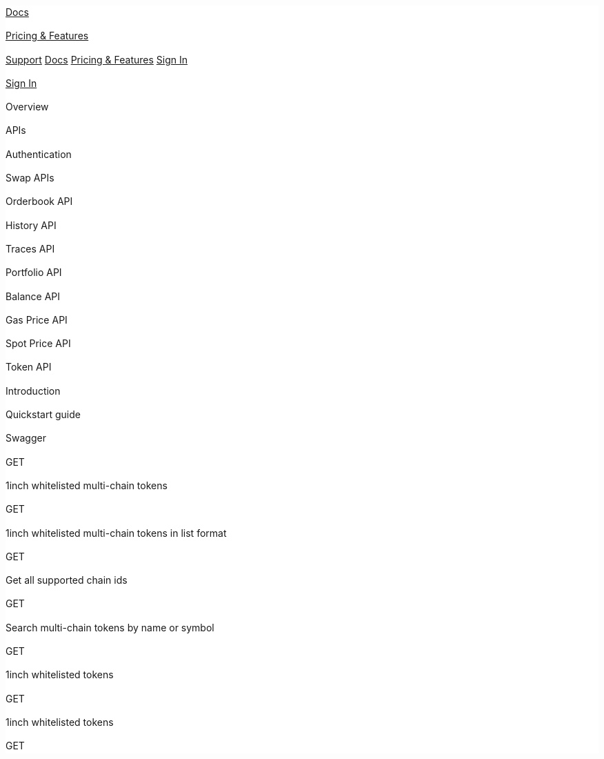 [Docs](https://portal.1inch.dev/documentation/overview)

[Pricing & Features](https://portal.1inch.dev/pricing)

[Support](https://portal.1inch.dev/support) [Docs](https://portal.1inch.dev/documentation/overview) [Pricing & Features](https://portal.1inch.dev/pricing) [Sign In](https://portal.1inch.dev/login)

[Sign In](https://portal.1inch.dev/login)

Overview

APIs

Authentication

Swap APIs

Orderbook API

History API

Traces API

Portfolio API

Balance API

Gas Price API

Spot Price API

Token API

Introduction

Quickstart guide

Swagger

GET

1inch whitelisted multi-chain tokens

GET

1inch whitelisted multi-chain tokens in list format

GET

Get all supported chain ids

GET

Search multi-chain tokens by name or symbol

GET

1inch whitelisted tokens

GET

1inch whitelisted tokens

GET
